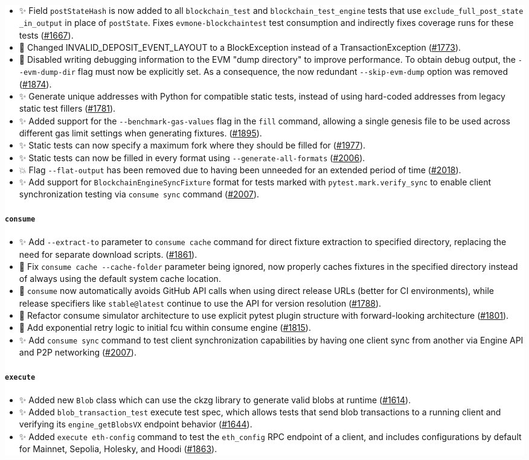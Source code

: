 - ✨ Field `postStateHash` is now added to all `blockchain_test` and `blockchain_test_engine` tests that use `exclude_full_post_state_in_output` in place of `postState`. Fixes `evmone-blockchaintest` test consumption and indirectly fixes coverage runs for these tests ([#1667](https://github.com/ethereum/execution-spec-tests/pull/1667)).
- 🔀 Changed INVALID_DEPOSIT_EVENT_LAYOUT to a BlockException instead of a TransactionException ([#1773](https://github.com/ethereum/execution-spec-tests/pull/1773)).
- 🔀 Disabled writing debugging information to the EVM "dump directory" to improve performance. To obtain debug output, the `--evm-dump-dir` flag must now be explicitly set. As a consequence, the now redundant `--skip-evm-dump` option was removed ([#1874](https://github.com/ethereum/execution-spec-tests/pull/1874)).
- ✨ Generate unique addresses with Python for compatible static tests, instead of using hard-coded addresses from legacy static test fillers ([#1781](https://github.com/ethereum/execution-spec-tests/pull/1781)).
- ✨ Added support for the `--benchmark-gas-values` flag in the `fill` command, allowing a single genesis file to be used across different gas limit settings when generating fixtures. ([#1895](https://github.com/ethereum/execution-spec-tests/pull/1895)).
- ✨ Static tests can now specify a maximum fork where they should be filled for ([#1977](https://github.com/ethereum/execution-spec-tests/pull/1977)).
- ✨ Static tests can now be filled in every format using `--generate-all-formats` ([#2006](https://github.com/ethereum/execution-spec-tests/pull/2006)).
- 💥 Flag `--flat-output` has been removed due to having been unneeded for an extended period of time ([#2018](https://github.com/ethereum/execution-spec-tests/pull/2018)).
- ✨ Add support for `BlockchainEngineSyncFixture` format for tests marked with `pytest.mark.verify_sync` to enable client synchronization testing via `consume sync` command ([#2007](https://github.com/ethereum/execution-spec-tests/pull/2007)).


#### `consume`

- ✨ Add `--extract-to` parameter to `consume cache` command for direct fixture extraction to specified directory, replacing the need for separate download scripts. ([#1861](https://github.com/ethereum/execution-spec-tests/pull/1861)).
- 🐞 Fix `consume cache --cache-folder` parameter being ignored, now properly caches fixtures in the specified directory instead of always using the default system cache location.
- 🔀 `consume` now automatically avoids GitHub API calls when using direct release URLs (better for CI environments), while release specifiers like `stable@latest` continue to use the API for version resolution ([#1788](https://github.com/ethereum/execution-spec-tests/pull/1788)).
- 🔀 Refactor consume simulator architecture to use explicit pytest plugin structure with forward-looking architecture ([#1801](https://github.com/ethereum/execution-spec-tests/pull/1801)).
- 🔀 Add exponential retry logic to initial fcu within consume engine ([#1815](https://github.com/ethereum/execution-spec-tests/pull/1815)).
- ✨ Add `consume sync` command to test client synchronization capabilities by having one client sync from another via Engine API and P2P networking ([#2007](https://github.com/ethereum/execution-spec-tests/pull/2007)).

#### `execute`

- ✨ Added new `Blob` class which can use the ckzg library to generate valid blobs at runtime ([#1614](https://github.com/ethereum/execution-spec-tests/pull/1614)).
- ✨ Added `blob_transaction_test` execute test spec, which allows tests that send blob transactions to a running client and verifying its `engine_getBlobsVX` endpoint behavior ([#1644](https://github.com/ethereum/execution-spec-tests/pull/1644)).
- ✨ Added `execute eth-config` command to test the `eth_config` RPC endpoint of a client, and includes configurations by default for Mainnet, Sepolia, Holesky, and Hoodi ([#1863](https://github.com/ethereum/execution-spec-tests/pull/1863)).
